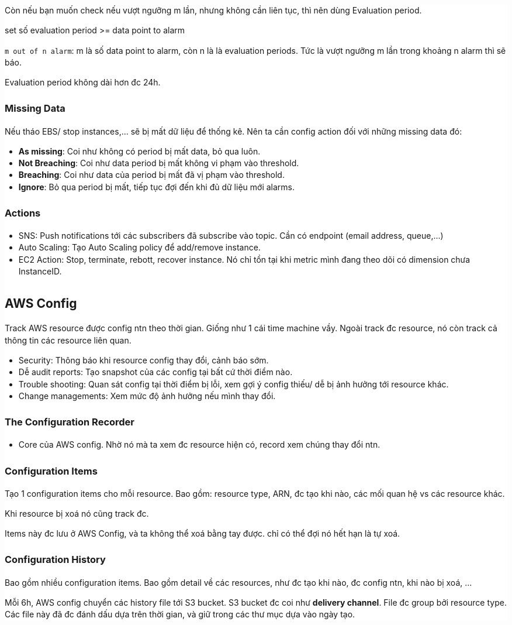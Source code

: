 Còn nếu bạn muốn check nếu vượt ngưỡng m lần, nhưng không cần liên tục, thì nên dùng Evaluation period.

set số evaluation period >= data point to alarm

`m out of n alarm`: m là số data point to alarm, còn n là là evaluation periods.
Tức là vượt ngưỡng m lần trong khoảng n alarm thì sẽ báo.

Evaluation period không dài hơn đc 24h.
### Missing Data
Nếu tháo EBS/ stop instances,... sẽ bị mất dữ liệu để thống kê. Nên ta cần config action đối với những missing data đó:

+ **As missing**: Coi như không có period bị mất data, bỏ qua luôn.
+ **Not Breaching**: Coi như data period bị mất không vi phạm vào threshold.
+ **Breaching**: Coi như data của period bị mất đã vị phạm vào threshold.
+ **Ignore**: Bỏ qua period bị mất, tiếp tục đợi đến khi đủ dữ liệu mới alarms.
### Actions
+ SNS: Push notifications tới các subscribers đã subscribe vào topic. Cần có endpoint (email address, queue,...)
+ Auto Scaling: Tạo Auto Scaling policy để add/remove instance.
+ EC2 Action: Stop, terminate, rebott, recover instance. Nó chỉ tồn tại khi metric mình đang theo dõi có dimension chưa InstanceID.
## AWS Config
Track AWS resource được config ntn theo thời gian. Giống như 1 cái time machine vầy. Ngoài track đc resource, nó còn track cả thông tin các resource liên quan.

+ Security: Thông báo khi resource config thay đổi, cảnh báo sớm.
+ Dễ audit reports: Tạo snapshot của các config tại bất cứ thời điểm nào.
+ Trouble shooting: Quan sát config tại thời điểm bị lỗi, xem gợi ý config thiếu/ dễ bị ảnh hưởng tới resource khác.
+ Change managements: Xem mức độ ảnh hưởng nếu mình thay đổi.
### The Configuration Recorder
+ Core của AWS config. Nhờ nó mà ta xem đc resource hiện có, record xem chúng thay đổi ntn.
### Configuration Items
Tạo 1 configuration items cho mỗi resource. Bao gồm: resource type, ARN, đc tạo khi nào, các mối quan hệ vs các resource khác.

Khi resource bị xoá nó cũng track đc.

Items này đc lưu ở AWS Config, và ta không thể xoá bằng tay được. chỉ có thể đợi nó hết hạn là tự xoá.
### Configuration History
Bao gồm nhiều configuration items. Bao gồm detail về các resources, như đc tạo khi nào, đc config ntn, khi nào bị xoá, ...

Mỗi 6h, AWS config chuyển các history file tới S3 bucket. S3 bucket đc coi như **delivery channel**. File đc group bởi resource type. Các file này đã đc đánh dấu dựa trên thời gian, và giữ trong các thư mục dựa vào ngày tạo.
